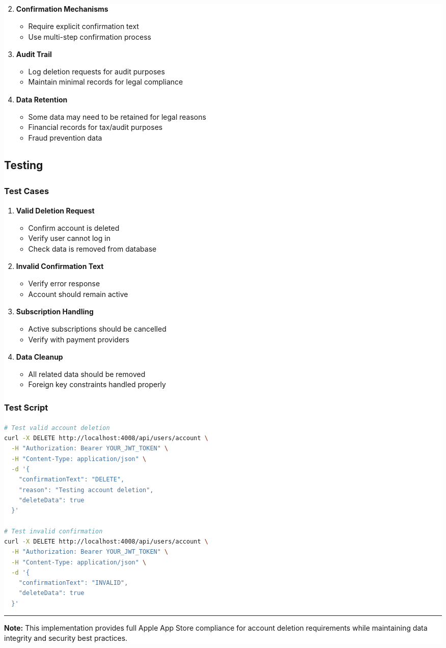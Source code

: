 2. **Confirmation Mechanisms**
   - Require explicit confirmation text
   - Use multi-step confirmation process

3. **Audit Trail**
   - Log deletion requests for audit purposes
   - Maintain minimal records for legal compliance

4. **Data Retention**
   - Some data may need to be retained for legal reasons
   - Financial records for tax/audit purposes
   - Fraud prevention data

## Testing

### Test Cases

1. **Valid Deletion Request**
   - Confirm account is deleted
   - Verify user cannot log in
   - Check data is removed from database

2. **Invalid Confirmation Text**
   - Verify error response
   - Account should remain active

3. **Subscription Handling**
   - Active subscriptions should be cancelled
   - Verify with payment providers

4. **Data Cleanup**
   - All related data should be removed
   - Foreign key constraints handled properly

### Test Script

```bash
# Test valid account deletion
curl -X DELETE http://localhost:4008/api/users/account \
  -H "Authorization: Bearer YOUR_JWT_TOKEN" \
  -H "Content-Type: application/json" \
  -d '{
    "confirmationText": "DELETE",
    "reason": "Testing account deletion",
    "deleteData": true
  }'

# Test invalid confirmation
curl -X DELETE http://localhost:4008/api/users/account \
  -H "Authorization: Bearer YOUR_JWT_TOKEN" \
  -H "Content-Type: application/json" \
  -d '{
    "confirmationText": "INVALID",
    "deleteData": true
  }'
```

---

**Note:** This implementation provides full Apple App Store compliance for account deletion requirements while maintaining data integrity and security best practices.
